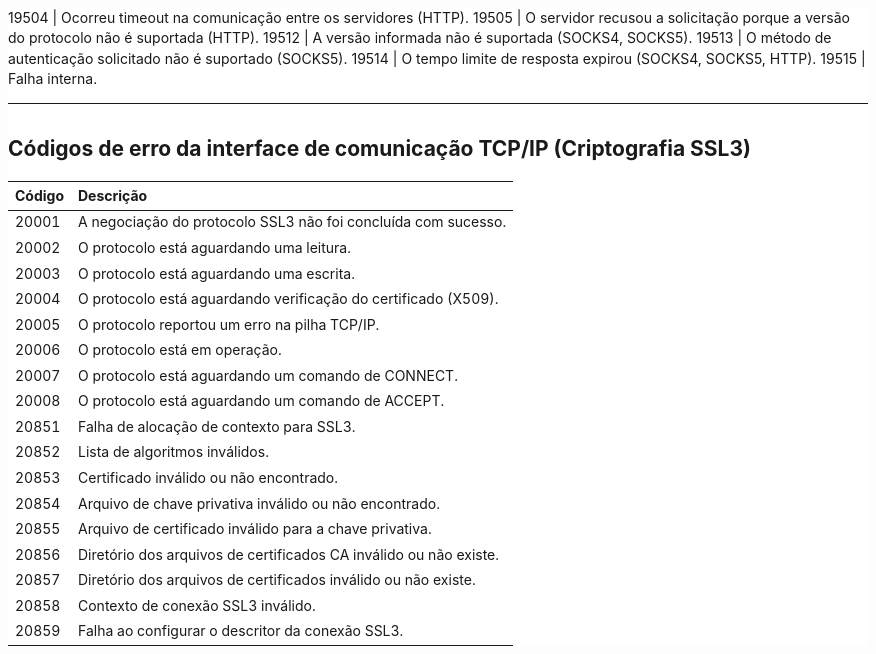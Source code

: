 19504 | Ocorreu timeout na comunicação entre os servidores (HTTP).
19505 | O servidor recusou a solicitação porque a versão do protocolo não é suportada (HTTP).
19512 | A versão informada não é suportada (SOCKS4, SOCKS5).
19513 | O método de autenticação solicitado não é suportado (SOCKS5).
19514 | O tempo limite de resposta expirou (SOCKS4, SOCKS5, HTTP).
19515 | Falha interna.

----
## **Códigos de erro da interface de comunicação TCP/IP (Criptografia SSL3)**

Código| Descrição
:---  | :---
20001 | A negociação do protocolo SSL3 não foi concluída com sucesso.
20002 | O protocolo está aguardando uma leitura.
20003 | O protocolo está aguardando uma escrita.
20004 | O protocolo está aguardando verificação do certificado (X509).
20005 | O protocolo reportou um erro na pilha TCP/IP.
20006 | O protocolo está em operação.
20007 | O protocolo está aguardando um comando de CONNECT.
20008 | O protocolo está aguardando um comando de ACCEPT.
20851 | Falha de alocação de contexto para SSL3.
20852 | Lista de algoritmos inválidos.
20853 | Certificado inválido ou não encontrado.
20854 | Arquivo de chave privativa inválido ou não encontrado.
20855 | Arquivo de certificado inválido para a chave privativa.
20856 | Diretório dos arquivos de certificados CA inválido ou não existe.
20857 | Diretório dos arquivos de certificados inválido ou não existe.
20858 | Contexto de conexão SSL3 inválido.
20859 | Falha ao configurar o descritor da conexão SSL3.

